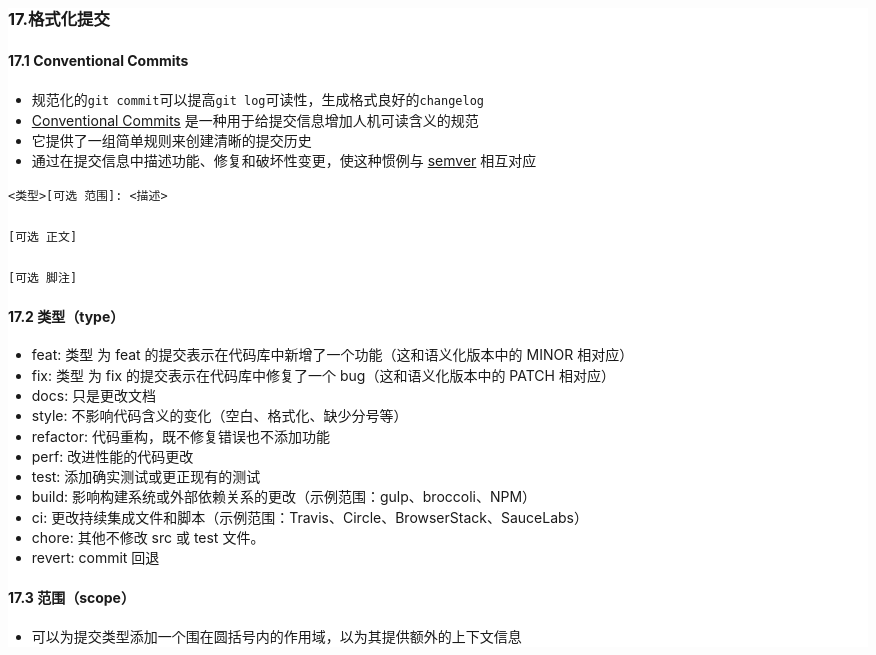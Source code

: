  ### 17.格式化提交 

 #### 17.1 Conventional Commits 

* 规范化的`git commit`可以提高`git log`可读性，生成格式良好的`changelog`
* [Conventional Commits](https://www.conventionalcommits.org/zh-hans/v1.0.0/) 是一种用于给提交信息增加人机可读含义的规范
* 它提供了一组简单规则来创建清晰的提交历史
* 通过在提交信息中描述功能、修复和破坏性变更，使这种惯例与 [semver](https://semver.org/) 相互对应

```
<类型>[可选 范围]: <描述>

[可选 正文]

[可选 脚注]
```

 #### 17.2 类型（type） 

* feat: 类型 为 feat 的提交表示在代码库中新增了一个功能（这和语义化版本中的 MINOR 相对应）
* fix: 类型 为 fix 的提交表示在代码库中修复了一个 bug（这和语义化版本中的 PATCH 相对应）
* docs: 只是更改文档
* style: 不影响代码含义的变化（空白、格式化、缺少分号等）
* refactor: 代码重构，既不修复错误也不添加功能
* perf: 改进性能的代码更改
* test: 添加确实测试或更正现有的测试
* build: 影响构建系统或外部依赖关系的更改（示例范围：gulp、broccoli、NPM）
* ci: 更改持续集成文件和脚本（示例范围：Travis、Circle、BrowserStack、SauceLabs）
* chore: 其他不修改 src 或 test 文件。
* revert: commit 回退

 #### 17.3 范围（scope） 

* 可以为提交类型添加一个围在圆括号内的作用域，以为其提供额外的上下文信息